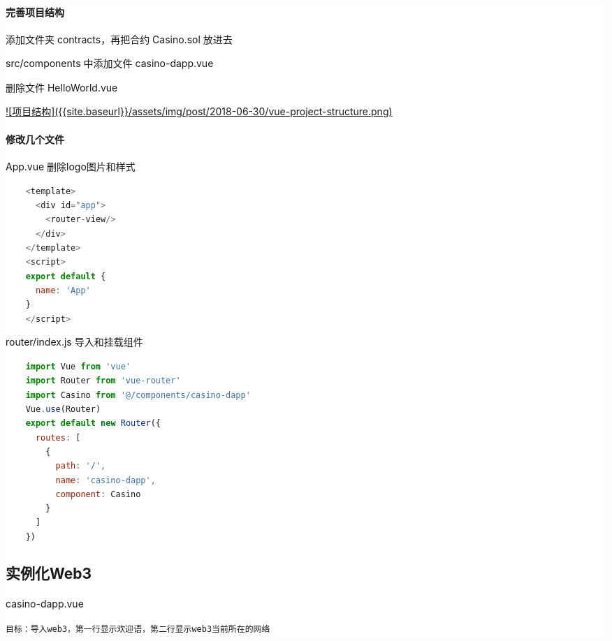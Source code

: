#### 完善项目结构

添加文件夹 contracts，再把合约 Casino.sol 放进去

src/components 中添加文件 casino-dapp.vue

删除文件 HelloWorld.vue

<a data-fancybox="gallery" href="{{site.baseurl}}/assets/img/post/2018-06-30/vue-project-structure.png">
![项目结构]({{site.baseurl}}/assets/img/post/2018-06-30/vue-project-structure.png)
</a>

#### 修改几个文件

App.vue
删除logo图片和样式

```js
    <template>
      <div id="app">
        <router-view/>
      </div>
    </template>
    <script>
    export default {
      name: 'App'
    }
    </script>
```
router/index.js
导入和挂载组件
```js
    import Vue from 'vue'
    import Router from 'vue-router'
    import Casino from '@/components/casino-dapp'
    Vue.use(Router)
    export default new Router({
      routes: [
        {
          path: '/',
          name: 'casino-dapp',
          component: Casino
        }
      ]
    })
```



## 实例化Web3

casino-dapp.vue

`目标：导入web3，第一行显示欢迎语，第二行显示web3当前所在的网络`
